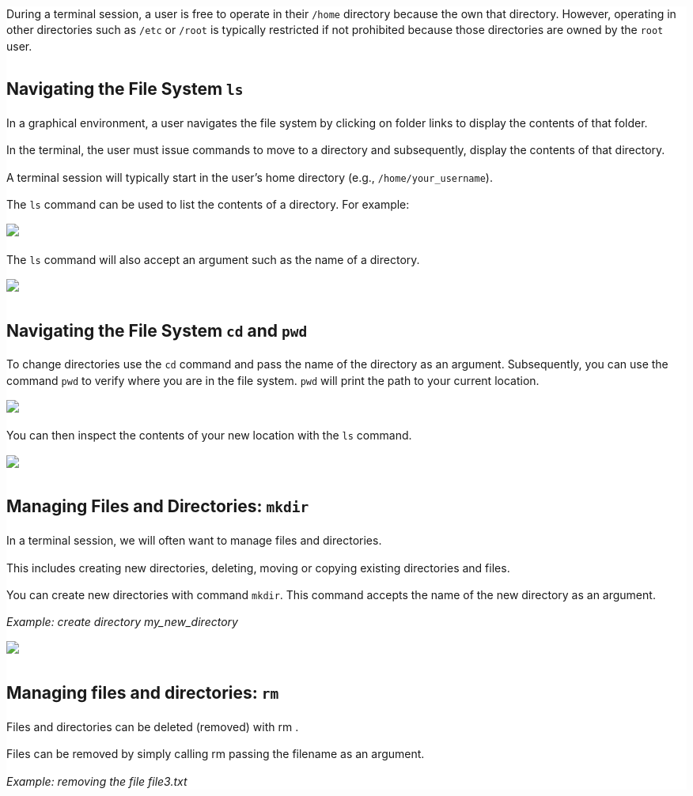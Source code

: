 During a terminal session, a user is free to operate in their `/home` directory because the own that directory. However, operating in other directories such as `/etc` or `/root` is typically restricted if not prohibited because those directories are owned by the `root` user.

## Navigating the File System `ls`

In a graphical environment, a user navigates the file system by clicking on folder links to display the contents of that folder. 

In the terminal, the user must issue commands to move to a directory and subsequently, display the contents of that directory.

A terminal session will typically start in the user’s home directory (e.g., `/home/your_username`).

The `ls` command can be used to list the contents of a directory. For example:

<img src="https://github.com/mdibl/biocore_documentation/blob/master/cli_workshops_2020/images/images_workshop_1/image-7.png?raw=true">

The `ls` command will also accept an argument such as the name of a directory.

<img src="https://github.com/mdibl/biocore_documentation/blob/master/cli_workshops_2020/images/images_workshop_1/image-8.png?raw=true">

## Navigating the File System `cd` and `pwd`

To change directories use the `cd` command and pass the name of the directory as an argument. Subsequently, you can use the command `pwd` to verify where you are in the file system. `pwd` will print the path to your current location.

<img src="https://github.com/mdibl/biocore_documentation/blob/master/cli_workshops_2020/images/images_workshop_1/image-9.png?raw=true">

You can then inspect the contents of your new location with the `ls` command.

<img src="https://github.com/mdibl/biocore_documentation/blob/master/cli_workshops_2020/images/images_workshop_1/image-10.png?raw=true">

## Managing Files and Directories: `mkdir`

In a terminal session, we will often want to manage files and directories. 

This includes creating new directories, deleting, moving or copying existing directories and files. 

You can create new directories with command `mkdir`. This command accepts the name of the new directory as an argument.

*Example: create directory my_new_directory*

<img src="https://github.com/mdibl/biocore_documentation/blob/master/cli_workshops_2020/images/images_workshop_1/image-11.png?raw=true">

## Managing files and directories: `rm`

Files and directories can be deleted (removed) with rm .

Files can be removed by simply calling rm passing the filename as an argument.

  *Example: removing the file file3.txt*
